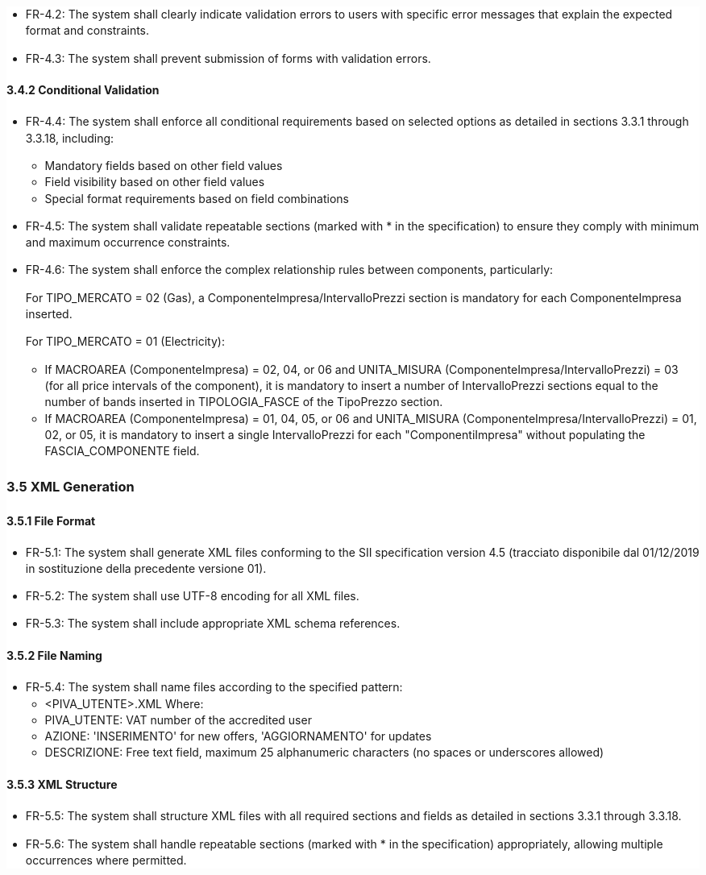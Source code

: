 - FR-4.2: The system shall clearly indicate validation errors to users with specific error messages that explain the expected format and constraints.

- FR-4.3: The system shall prevent submission of forms with validation errors.

#### 3.4.2 Conditional Validation
- FR-4.4: The system shall enforce all conditional requirements based on selected options as detailed in sections 3.3.1 through 3.3.18, including:
  - Mandatory fields based on other field values
  - Field visibility based on other field values
  - Special format requirements based on field combinations

- FR-4.5: The system shall validate repeatable sections (marked with * in the specification) to ensure they comply with minimum and maximum occurrence constraints.

- FR-4.6: The system shall enforce the complex relationship rules between components, particularly:
  
  For TIPO_MERCATO = 02 (Gas), a ComponenteImpresa/IntervalloPrezzi section is mandatory for each ComponenteImpresa inserted.
  
  For TIPO_MERCATO = 01 (Electricity):
  - If MACROAREA (ComponenteImpresa) = 02, 04, or 06 and UNITA_MISURA (ComponenteImpresa/IntervalloPrezzi) = 03 (for all price intervals of the component), it is mandatory to insert a number of IntervalloPrezzi sections equal to the number of bands inserted in TIPOLOGIA_FASCE of the TipoPrezzo section.
  - If MACROAREA (ComponenteImpresa) = 01, 04, 05, or 06 and UNITA_MISURA (ComponenteImpresa/IntervalloPrezzi) = 01, 02, or 05, it is mandatory to insert a single IntervalloPrezzi for each "ComponentiImpresa" without populating the FASCIA_COMPONENTE field.

### 3.5 XML Generation

#### 3.5.1 File Format
- FR-5.1: The system shall generate XML files conforming to the SII specification version 4.5 (tracciato disponibile dal 01/12/2019 in sostituzione della precedente versione 01).

- FR-5.2: The system shall use UTF-8 encoding for all XML files.

- FR-5.3: The system shall include appropriate XML schema references.

#### 3.5.2 File Naming
- FR-5.4: The system shall name files according to the specified pattern:
  - <PIVA_UTENTE>_<AZIONE>_<DESCRIZIONE>.XML
  Where:
  - PIVA_UTENTE: VAT number of the accredited user
  - AZIONE: 'INSERIMENTO' for new offers, 'AGGIORNAMENTO' for updates
  - DESCRIZIONE: Free text field, maximum 25 alphanumeric characters (no spaces or underscores allowed)

#### 3.5.3 XML Structure
- FR-5.5: The system shall structure XML files with all required sections and fields as detailed in sections 3.3.1 through 3.3.18.

- FR-5.6: The system shall handle repeatable sections (marked with * in the specification) appropriately, allowing multiple occurrences where permitted.
